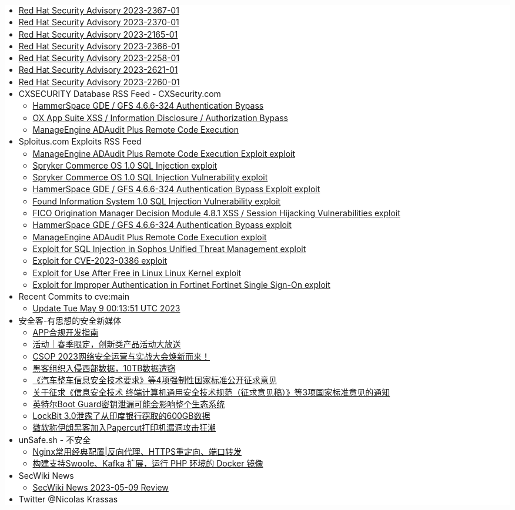   - [Red Hat Security Advisory 2023-2367-01](https://packetstormsecurity.com/files/172240/RHSA-2023-2367-01.txt)
  - [Red Hat Security Advisory 2023-2370-01](https://packetstormsecurity.com/files/172239/RHSA-2023-2370-01.txt)
  - [Red Hat Security Advisory 2023-2165-01](https://packetstormsecurity.com/files/172238/RHSA-2023-2165-01.txt)
  - [Red Hat Security Advisory 2023-2366-01](https://packetstormsecurity.com/files/172237/RHSA-2023-2366-01.txt)
  - [Red Hat Security Advisory 2023-2258-01](https://packetstormsecurity.com/files/172236/RHSA-2023-2258-01.txt)
  - [Red Hat Security Advisory 2023-2621-01](https://packetstormsecurity.com/files/172235/RHSA-2023-2621-01.txt)
  - [Red Hat Security Advisory 2023-2260-01](https://packetstormsecurity.com/files/172234/RHSA-2023-2260-01.txt)
- CXSECURITY Database RSS Feed - CXSecurity.com
  - [HammerSpace GDE / GFS 4.6.6-324 Authentication Bypass](https://cxsecurity.com/issue/WLB-2023050027)
  - [OX App Suite XSS / Information Disclosure / Authorization Bypass](https://cxsecurity.com/issue/WLB-2023050026)
  - [ManageEngine ADAudit Plus Remote Code Execution](https://cxsecurity.com/issue/WLB-2023050025)
- Sploitus.com Exploits RSS Feed
  - [ManageEngine ADAudit Plus Remote Code Execution Exploit exploit](https://sploitus.com/exploit?id=1337DAY-ID-38676&utm_source=rss&utm_medium=rss)
  - [Spryker Commerce OS 1.0 SQL Injection exploit](https://sploitus.com/exploit?id=PACKETSTORM:172257&utm_source=rss&utm_medium=rss)
  - [Spryker Commerce OS 1.0 SQL Injection Vulnerability exploit](https://sploitus.com/exploit?id=1337DAY-ID-38675&utm_source=rss&utm_medium=rss)
  - [HammerSpace GDE / GFS 4.6.6-324 Authentication Bypass Exploit exploit](https://sploitus.com/exploit?id=1337DAY-ID-38674&utm_source=rss&utm_medium=rss)
  - [Found Information System 1.0 SQL Injection Vulnerability exploit](https://sploitus.com/exploit?id=1337DAY-ID-38672&utm_source=rss&utm_medium=rss)
  - [FICO Origination Manager Decision Module 4.8.1 XSS / Session Hijacking Vulnerabilities exploit](https://sploitus.com/exploit?id=1337DAY-ID-38673&utm_source=rss&utm_medium=rss)
  - [HammerSpace GDE / GFS 4.6.6-324 Authentication Bypass exploit](https://sploitus.com/exploit?id=PACKETSTORM:172255&utm_source=rss&utm_medium=rss)
  - [ManageEngine ADAudit Plus Remote Code Execution exploit](https://sploitus.com/exploit?id=PACKETSTORM:172258&utm_source=rss&utm_medium=rss)
  - [Exploit for SQL Injection in Sophos Unified Threat Management exploit](https://sploitus.com/exploit?id=32BA1801-2926-5092-B123-82C964DCD7BA&utm_source=rss&utm_medium=rss)
  - [Exploit for CVE-2023-0386 exploit](https://sploitus.com/exploit?id=EE8F70A1-557B-5689-9D30-2E719D7DC638&utm_source=rss&utm_medium=rss)
  - [Exploit for Use After Free in Linux Linux Kernel exploit](https://sploitus.com/exploit?id=0B2FDDCB-FB50-5539-91BC-F97A502F673C&utm_source=rss&utm_medium=rss)
  - [Exploit for Improper Authentication in Fortinet Fortinet Single Sign-On exploit](https://sploitus.com/exploit?id=89748ED3-A6D9-5954-9963-96E621662504&utm_source=rss&utm_medium=rss)
- Recent Commits to cve:main
  - [Update Tue May  9 00:13:51 UTC 2023](https://github.com/trickest/cve/commit/4b1368b624cdf57afdc9c004f7b3acfbe09a093f)
- 安全客-有思想的安全新媒体
  - [APP合规开发指南](https://www.anquanke.com/post/id/288593)
  - [活动｜春季限定，创新类产品活动大放送](https://www.anquanke.com/post/id/288549)
  - [CSOP 2023网络安全运营与实战大会焕新而来！](https://www.anquanke.com/post/id/288648)
  - [黑客组织入侵西部数据，10TB数据遭窃](https://www.anquanke.com/post/id/288638)
  - [《汽车整车信息安全技术要求》等4项强制性国家标准公开征求意见](https://www.anquanke.com/post/id/288635)
  - [关于征求《信息安全技术 终端计算机通用安全技术规范（征求意见稿）》等3项国家标准意见的通知](https://www.anquanke.com/post/id/288632)
  - [英特尔Boot Guard密钥泄漏可能会影响整个生态系统](https://www.anquanke.com/post/id/288629)
  - [LockBit 3.0泄露了从印度银行窃取的600GB数据](https://www.anquanke.com/post/id/288626)
  - [微软称伊朗黑客加入Papercut打印机漏洞攻击狂潮](https://www.anquanke.com/post/id/288622)
- unSafe.sh - 不安全
  - [Nginx常用经典配置|反向代理、HTTPS重定向、端口转发](https://buaq.net/go-162586.html)
  - [构建支持Swoole、Kafka 扩展，运行 PHP 环境的 Docker 镜像](https://buaq.net/go-162587.html)
- SecWiki News
  - [SecWiki News 2023-05-09 Review](http://www.sec-wiki.com/?2023-05-09)
- Twitter @Nicolas Krassas